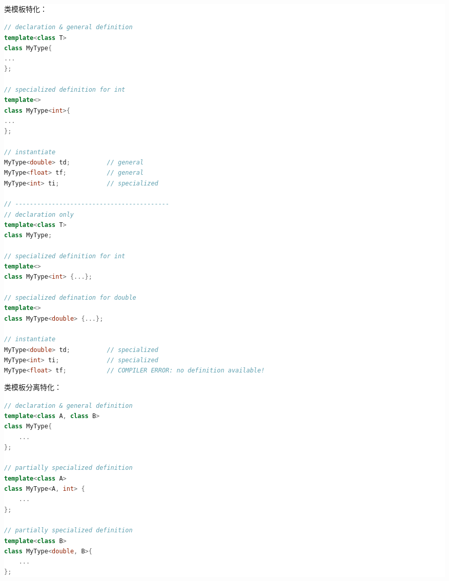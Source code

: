 类模板特化：

```C++
// declaration & general definition
template<class T>
class MyType{
...
};

// specialized definition for int
template<>
class MyType<int>{
...
};

// instantiate
MyType<double> td;          // general
MyType<float> tf;           // general
MyType<int> ti;             // specialized

// ------------------------------------------
// declaration only
template<class T>
class MyType;

// specialized definition for int
template<>
class MyType<int> {...};

// specialized defination for double
template<>
class MyType<double> {...}; 

// instantiate
MyType<double> td;          // specialized
MyType<int> ti;             // specialized
MyType<float> tf;           // COMPILER ERROR: no definition available!
```

类模板分离特化：

```C++
// declaration & general definition
template<class A, class B>
class MyType{
    ...
};

// partially specialized definition
template<class A>
class MyType<A, int> {
    ...
};

// partially specialized definition
template<class B>
class MyType<double, B>{
    ...
};
```
